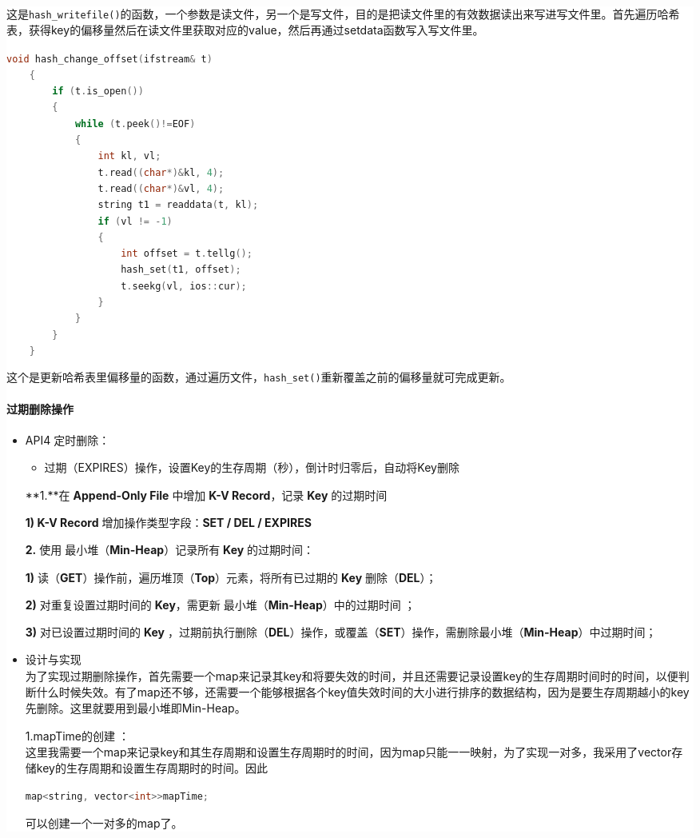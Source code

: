   这是`hash_writefile()`的函数，一个参数是读文件，另一个是写文件，目的是把读文件里的有效数据读出来写进写文件里。首先遍历哈希表，获得key的偏移量然后在读文件里获取对应的value，然后再通过setdata函数写入写文件里。  

  ```c++
  void hash_change_offset(ifstream& t)
      {
          if (t.is_open())
          {
              while (t.peek()!=EOF)
              {
                  int kl, vl;
                  t.read((char*)&kl, 4);
                  t.read((char*)&vl, 4);
                  string t1 = readdata(t, kl);
                  if (vl != -1)
                  {
                      int offset = t.tellg();                   
                      hash_set(t1, offset);
                      t.seekg(vl, ios::cur);
                  }
              }
          }
      }
  ```

  这个是更新哈希表里偏移量的函数，通过遍历文件，`hash_set()`重新覆盖之前的偏移量就可完成更新。  



#### 过期删除操作  

* API4 定时删除：

  * 过期（EXPIRES）操作，设置Key的生存周期（秒），倒计时归零后，自动将Key删除  

  **1.**在 **Append-Only File** 中增加 **K-V Record**，记录 **Key** 的过期时间

  **1) K-V Record** 增加操作类型字段：**SET / DEL / EXPIRES** 

  **2.** 使⽤ 最⼩堆（**Min-Heap**）记录所有 **Key** 的过期时间：

  **1)** 读（**GET**）操作前，遍历堆顶（**Top**）元素，将所有已过期的 **Key** 删除（**DEL**）；

  **2)** 对重复设置过期时间的 **Key**，需更新 最⼩堆（**Min-Heap**）中的过期时间 ；

  **3)** 对已设置过期时间的 **Key** ，过期前执⾏删除（**DEL**）操作，或覆盖（**SET**）操作，需删除最⼩堆（**Min-Heap**）中过期时间；  

* 设计与实现  
  为了实现过期删除操作，首先需要一个map来记录其key和将要失效的时间，并且还需要记录设置key的生存周期时间时的时间，以便判断什么时候失效。有了map还不够，还需要一个能够根据各个key值失效时间的大小进行排序的数据结构，因为是要生存周期越小的key先删除。这里就要用到最小堆即Min-Heap。  

  1.mapTime的创建 ：  
  这里我需要一个map来记录key和其生存周期和设置生存周期时的时间，因为map只能一一映射，为了实现一对多，我采用了vector存储key的生存周期和设置生存周期时的时间。因此  

  ```c++
  map<string, vector<int>>mapTime;
  ```

  可以创建一个一对多的map了。   
